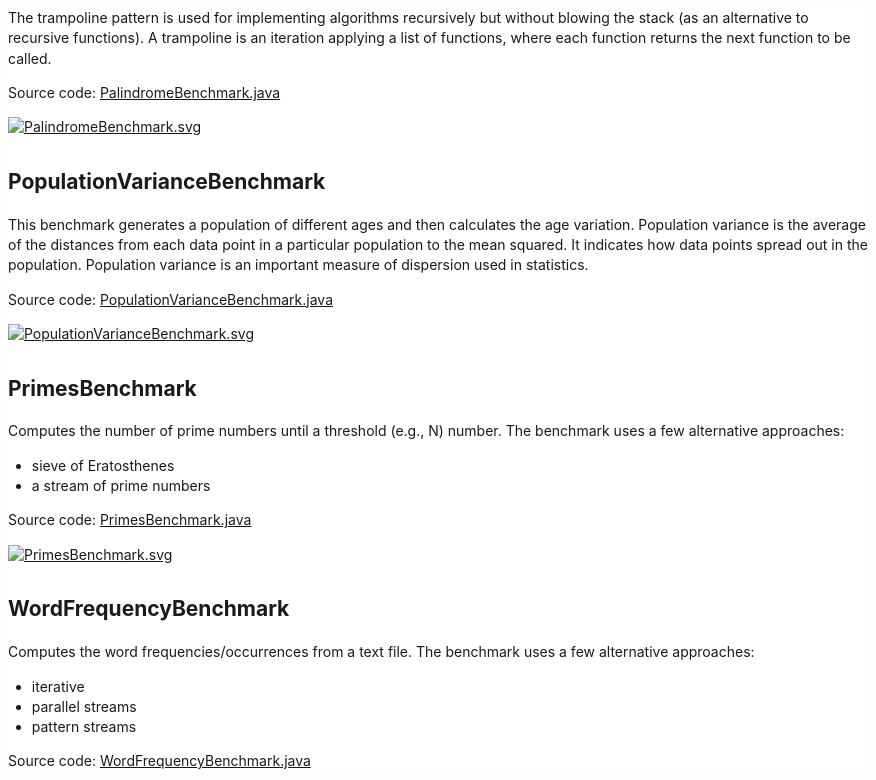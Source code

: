 The trampoline pattern is used for implementing algorithms recursively but without blowing the stack (as an alternative to recursive functions). A trampoline is an iteration applying a list of functions, where each function returns the next function to be called.

Source code: [PalindromeBenchmark.java](https://github.com/ionutbalosin/jvm-performance-benchmarks/blob/v2.0/benchmarks/src/main/java/com/ionutbalosin/jvm/performance/benchmarks/macro/palindrome/PalindromeBenchmark.java)

[![PalindromeBenchmark.svg](https://github.com/ionutbalosin/jvm-performance-benchmarks/blob/v2.0/results/jdk-17/x86_64/plot/PalindromeBenchmark.svg?raw=true)](https://github.com/ionutbalosin/jvm-performance-benchmarks/blob/v2.0/results/jdk-17/x86_64/plot/PalindromeBenchmark.svg?raw=true)

## PopulationVarianceBenchmark

This benchmark generates a population of different ages and then calculates the age variation.
Population variance is the average of the distances from each data point in a particular population to the mean squared. It indicates how data points spread out in the population. Population variance is an important measure of dispersion used in statistics.

Source code: [PopulationVarianceBenchmark.java](https://github.com/ionutbalosin/jvm-performance-benchmarks/blob/v2.0/benchmarks/src/main/java/com/ionutbalosin/jvm/performance/benchmarks/macro/populationvariance/PopulationVarianceBenchmark.java)

[![PopulationVarianceBenchmark.svg](https://github.com/ionutbalosin/jvm-performance-benchmarks/blob/v2.0/results/jdk-17/x86_64/plot/PopulationVarianceBenchmark.svg?raw=true)](https://github.com/ionutbalosin/jvm-performance-benchmarks/blob/v2.0/results/jdk-17/x86_64/plot/PopulationVarianceBenchmark.svg?raw=true)

## PrimesBenchmark

Computes the number of prime numbers until a threshold (e.g., N) number. The benchmark uses a few alternative approaches:
- sieve of Eratosthenes
- a stream of prime numbers

Source code: [PrimesBenchmark.java](https://github.com/ionutbalosin/jvm-performance-benchmarks/blob/v2.0/benchmarks/src/main/java/com/ionutbalosin/jvm/performance/benchmarks/macro/prime/PrimesBenchmark.java)

[![PrimesBenchmark.svg](https://github.com/ionutbalosin/jvm-performance-benchmarks/blob/v2.0/results/jdk-17/x86_64/plot/PrimesBenchmark.svg?raw=true)](https://github.com/ionutbalosin/jvm-performance-benchmarks/blob/v2.0/results/jdk-17/x86_64/plot/PrimesBenchmark.svg?raw=true)

## WordFrequencyBenchmark

Computes the word frequencies/occurrences from a text file. The benchmark uses a few alternative approaches:
- iterative
- parallel streams
- pattern streams

Source code: [WordFrequencyBenchmark.java](https://github.com/ionutbalosin/jvm-performance-benchmarks/blob/v2.0/benchmarks/src/main/java/com/ionutbalosin/jvm/performance/benchmarks/macro/wordfrequency/WordFrequencyBenchmark.java)
